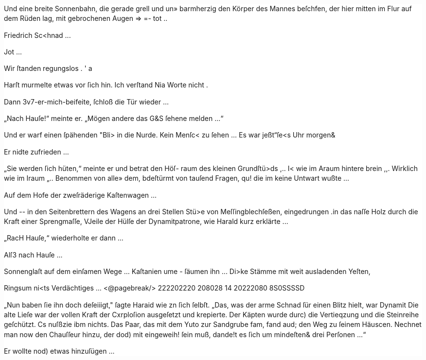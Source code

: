 Und eine breite Sonnenbahn, die gerade grell und un»
barmherzig den Körper des Mannes beſchfen, der hier mitten
im Flur auf dem Rüden lag, mit gebrochenen Augen => =-
tot ..

Friedrich Sc<hnad ...

Jot ...

Wir ſtanden regungslos . ' a

Harſt murmelte etwas vor ſich hin. Ich verſtand Nia
Worte nicht .

Dann 3v7-er-mich-beifeite, ſchloß die Tür wieder ...

„Nach Hauſe!“ meinte er. „Mögen andere das G&S
ſehene melden ...“

Und er warf einen ſpähenden "Bli> in die Nurde. Kein
Menſc< zu ſehen ... Es war jeßt“ſe<s Uhr morgen&

Er nidte zufrieden ...

„Sie werden ſich hüten,“ meinte er und betrat den Höſ-
raum des kleinen Grundſtü>ds ,.. I< wie im Araum hintere
brein ,,. Wirklich wie im Iraum „.. Benommen von alle»
dem, bdeſtürmt von tauſend Fragen, qu! die im keine Untwart
wußte ...

Auf dem Hofe der zweſräderige Kaſtenwagen ...

Und -- in den Seitenbrettern des Wagens an drei
Stellen Stü>e von Meſſingblechſeßen, eingedrungen .in das
naſſe Holz durch die Kraft einer Sprengmaſſe, VJeile der
Hülſe der Dynamitpatrone, wie Harald kurz erklärte ...

„RacH Hauſe,“ wiederholte er dann ...

Alſ3 nach Hauſe ...

Sonnenglaſt auf dem einſamen Wege ... Kaſtanien ume -
ſäumen ihn ... Di>ke Stämme mit weit ausladenden Yeſten,

Ringsum ni<ts Verdächtiges ...
<@pagebreak/>
222202220 208028 14 20222080 8S0SSSSD

„Nun baben ſie ihn doch deſeiiigt," ſagte Haraid wie
zn ſich ſelbſt. „Das, was der arme Schnad ſür einen Blitz
hielt, war Dynamit Die alte Lieſe war der vollen Kraft
der Cxrploſion ausgeſetzt und krepierte. Der Käpten wurde
durc) die Vertieqzung und die Steinreihe geſchützt. Cs nuſßzie
ibm nichts. Das Paar, das mit dem Yuto zur Sandgrube
fam, fand aud; den Weg zu ſeinem Häuscen. Nechnet man
now den Chauſſeur hinzu, der dod) mit eingeweih! ſein muß,
dande!t es ſich um mindeſten& drei Perſonen ...“

Er wollte nod) etwas hinzuſügen ...
